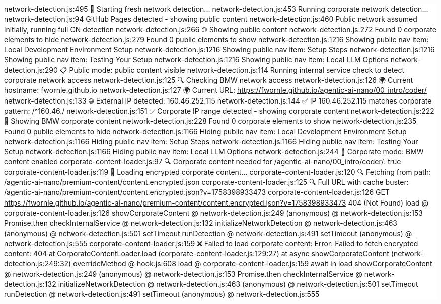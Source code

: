 network-detection.js:495 🔄 Starting fresh network detection...
network-detection.js:453 Running corporate network detection...
network-detection.js:94 GitHub Pages detected - showing public content
network-detection.js:460 Public network assumed initially, running full CN detection
network-detection.js:266 🌐 Showing public content
network-detection.js:272 Found 0 corporate elements to hide
network-detection.js:279 Found 0 public elements to show
network-detection.js:1216 Showing public nav item: Local Development Environment Setup
network-detection.js:1216 Showing public nav item: Setup Steps
network-detection.js:1216 Showing public nav item: Testing Your Setup
network-detection.js:1216 Showing public nav item: Local LLM Options
network-detection.js:290 📋 Public mode: public content visible
network-detection.js:114 Running internal service check to detect corporate network access
network-detection.js:125 🔍 Checking BMW network access
network-detection.js:126 🌍 Current hostname: fwornle.github.io
network-detection.js:127 🌍 Current URL: https://fwornle.github.io/agentic-ai-nano/00_intro/coder/
network-detection.js:133 🌐 External IP detected: 160.46.252.115
network-detection.js:144 ✅ IP 160.46.252.115 matches corporate pattern: /^160\.46\./
network-detection.js:151 ✅ Corporate IP range detected - showing corporate content
network-detection.js:222 🏢 Showing BMW corporate content
network-detection.js:228 Found 0 corporate elements to show
network-detection.js:235 Found 0 public elements to hide
network-detection.js:1166 Hiding public nav item: Local Development Environment Setup
network-detection.js:1166 Hiding public nav item: Setup Steps
network-detection.js:1166 Hiding public nav item: Testing Your Setup
network-detection.js:1166 Hiding public nav item: Local LLM Options
network-detection.js:244 🏢 Corporate mode: BMW content enabled
corporate-content-loader.js:97 🔍 Corporate content needed for /agentic-ai-nano/00_intro/coder/: true
corporate-content-loader.js:119 🔐 Loading encrypted corporate content...
corporate-content-loader.js:120 🔍 Fetching from path: /agentic-ai-nano/premium-content/content.encrypted.json
corporate-content-loader.js:125 🔍 Full URL with cache buster: /agentic-ai-nano/premium-content/content.encrypted.json?v=1758398933473
corporate-content-loader.js:126  GET https://fwornle.github.io/agentic-ai-nano/premium-content/content.encrypted.json?v=1758398933473 404 (Not Found)
load @ corporate-content-loader.js:126
showCorporateContent @ network-detection.js:249
(anonymous) @ network-detection.js:153
Promise.then
checkInternalService @ network-detection.js:132
initializeNetworkDetection @ network-detection.js:463
(anonymous) @ network-detection.js:501
setTimeout
runDetection @ network-detection.js:491
setTimeout
(anonymous) @ network-detection.js:555
corporate-content-loader.js:159 ❌ Failed to load corporate content: Error: Failed to fetch encrypted content: 404 
    at CorporateContentLoader.load (corporate-content-loader.js:129:27)
    at async showCorporateContent (network-detection.js:249:32)
overrideMethod @ hook.js:608
load @ corporate-content-loader.js:159
await in load
showCorporateContent @ network-detection.js:249
(anonymous) @ network-detection.js:153
Promise.then
checkInternalService @ network-detection.js:132
initializeNetworkDetection @ network-detection.js:463
(anonymous) @ network-detection.js:501
setTimeout
runDetection @ network-detection.js:491
setTimeout
(anonymous) @ network-detection.js:555